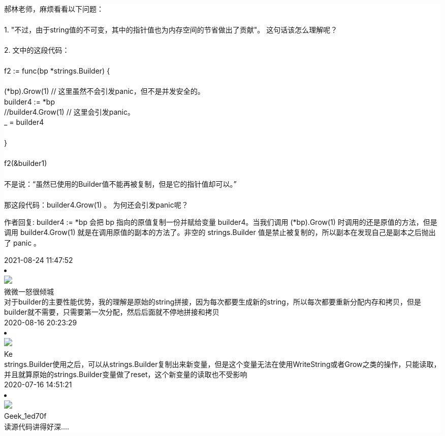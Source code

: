  <div class="_2_QraFYR_0">郝林老师，麻烦看看以下问题：<br><br>1. &quot;不过，由于string值的不可变，其中的指针值也为内存空间的节省做出了贡献&quot;。 这句话该怎么理解呢？<br><br>2. 文中的这段代码：<br><br>f2 := func(bp *strings.Builder) { <br><br>(*bp).Grow(1)  &#47;&#47; 这里虽然不会引发panic，但不是并发安全的。 <br>builder4 := *bp<br> &#47;&#47;builder4.Grow(1) &#47;&#47; 这里会引发panic。<br> _ = builder4<br> <br>}<br><br>f2(&amp;builder1)<br><br>不是说：“虽然已使用的Builder值不能再被复制，但是它的指针值却可以。”<br><br>那这段代码：builder4.Grow(1) 。 为何还会引发panic呢？ </div>
  <div class="_10o3OAxT_0">
    <p class="_3KxQPN3V_0">作者回复: builder4 := *bp 会把 bp 指向的原值复制一份并赋给变量 builder4。当我们调用 (*bp).Grow(1) 时调用的还是原值的方法，但是调用 builder4.Grow(1) 就是在调用原值的副本的方法了。非空的 strings.Builder 值是禁止被复制的，所以副本在发现自己是副本之后抛出了 panic 。 </p>
  </div>
  <div class="_3klNVc4Z_0">
    <div class="_3Hkula0k_0">2021-08-24 11:47:52</div>
  </div>
</div>
</div>
</li>
<li>
<div class="_2sjJGcOH_0"><img src="https://static001.geekbang.org/account/avatar/00/1a/8f/df/6261264f.jpg"
  class="_3FLYR4bF_0">
<div class="_36ChpWj4_0">
  <div class="_2zFoi7sd_0"><span>微微一怒很倾城</span>
  </div>
  <div class="_2_QraFYR_0">对于builder的主要性能优势，我的理解是原始的string拼接，因为每次都要生成新的string，所以每次都要重新分配内存和拷贝，但是builder就不需要，只需要第一次分配，然后后面就不停地拼接和拷贝</div>
  <div class="_10o3OAxT_0">
    
  </div>
  <div class="_3klNVc4Z_0">
    <div class="_3Hkula0k_0">2020-08-16 20:23:29</div>
  </div>
</div>
</div>
</li>
<li>
<div class="_2sjJGcOH_0"><img src="https://static001.geekbang.org/account/avatar/00/0f/96/94/abb7bfe3.jpg"
  class="_3FLYR4bF_0">
<div class="_36ChpWj4_0">
  <div class="_2zFoi7sd_0"><span>Ke</span>
  </div>
  <div class="_2_QraFYR_0">strings.Builder使用之后，可以从strings.Builder复制出来新变量，但是这个变量无法在使用WriteString或者Grow之类的操作，只能读取，并且就算原始的strings.Builder变量做了reset，这个新变量的读取也不受影响</div>
  <div class="_10o3OAxT_0">
    
  </div>
  <div class="_3klNVc4Z_0">
    <div class="_3Hkula0k_0">2020-07-16 14:51:21</div>
  </div>
</div>
</div>
</li>
<li>
<div class="_2sjJGcOH_0"><img src="https://thirdwx.qlogo.cn/mmopen/vi_32/DYAIOgq83erNhKGpqicibpQO3tYvl9vwiatvBzn27ut9y5lZ8hPgofPCFC24HX3ko7LW5mNWJficgJncBCGKpGL2jw/132"
  class="_3FLYR4bF_0">
<div class="_36ChpWj4_0">
  <div class="_2zFoi7sd_0"><span>Geek_1ed70f</span>
  </div>
  <div class="_2_QraFYR_0">读源代码讲得好深....</div>
  <div class="_10o3OAxT_0">
    